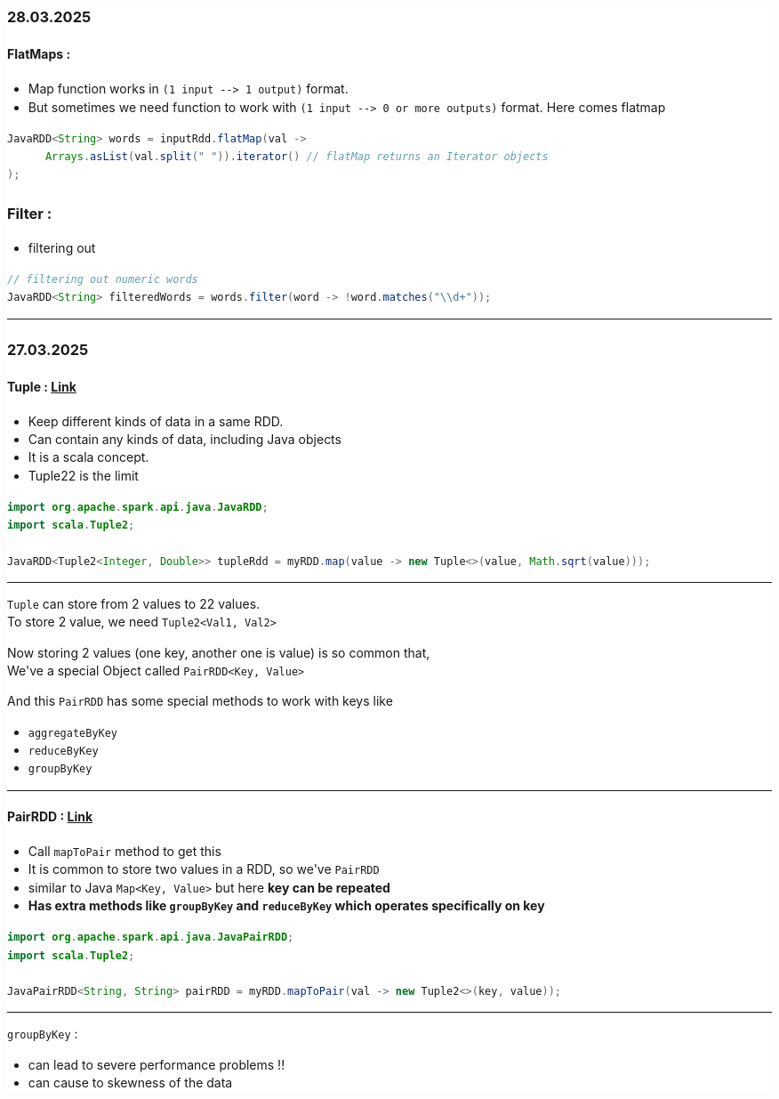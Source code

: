 ### 28.03.2025

#### FlatMaps :
* Map function works in `(1 input --> 1 output)` format.
* But sometimes we need function to work with `(1 input --> 0 or more outputs)` format. Here comes flatmap
```java
JavaRDD<String> words = inputRdd.flatMap(val ->
      Arrays.asList(val.split(" ")).iterator() // flatMap returns an Iterator objects
);
```

### Filter :
* filtering out
```java
// filtering out numeric words
JavaRDD<String> filteredWords = words.filter(word -> !word.matches("\\d+"));
```

--------------------------------------------------------------------
### 27.03.2025

#### Tuple : [Link](./src/main/java/udemy/_3_Tuples.java)

* Keep different kinds of data in a same RDD.
* Can contain any kinds of data, including Java objects
* It is a scala concept.
* Tuple22 is the limit

```java
import org.apache.spark.api.java.JavaRDD;
import scala.Tuple2;

JavaRDD<Tuple2<Integer, Double>> tupleRdd = myRDD.map(value -> new Tuple<>(value, Math.sqrt(value)));
```
--------------------------------------------------------------------
`Tuple` can store from 2 values to 22 values. <br>
To store 2 value, we need `Tuple2<Val1, Val2>`

Now storing 2 values (one key, another one is value) is so common that, <br>
We've a special Object called `PairRDD<Key, Value>`

And this `PairRDD` has some special methods to work with keys like <br>
- `aggregateByKey`
- `reduceByKey`
- `groupByKey`
--------------------------------------------------------------------

#### PairRDD : [Link](./src/main/java/udemy/_4_PairRDD.java)

* Call `mapToPair` method to get this
* It is common to store two values in a RDD, so we've `PairRDD`
* similar to Java `Map<Key, Value>` but here **key can be repeated**
* **Has extra methods like `groupByKey` and `reduceByKey` which operates specifically on key**
```java
import org.apache.spark.api.java.JavaPairRDD;
import scala.Tuple2;

JavaPairRDD<String, String> pairRDD = myRDD.mapToPair(val -> new Tuple2<>(key, value));
```
---
`groupByKey` : 
  * can lead to severe performance problems !!
  * can cause to skewness of the data